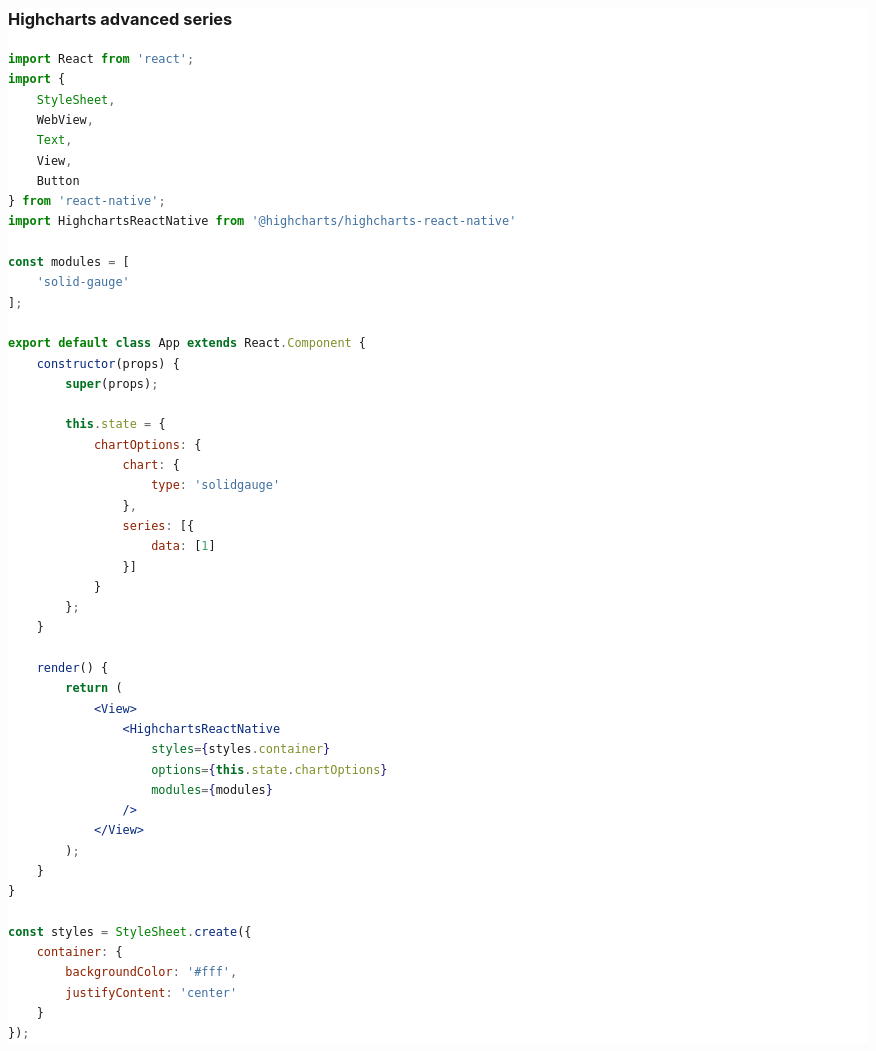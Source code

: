 ### Highcharts advanced series

```jsx
import React from 'react';
import {
    StyleSheet,
    WebView,
    Text,
    View,
    Button
} from 'react-native';
import HighchartsReactNative from '@highcharts/highcharts-react-native'

const modules = [
    'solid-gauge'
];

export default class App extends React.Component {
    constructor(props) {
        super(props);

        this.state = {
            chartOptions: {
                chart: {
                    type: 'solidgauge'
                },
                series: [{
                    data: [1]
                }]
            }
        };
    }

    render() {
        return (
            <View>
                <HighchartsReactNative
                    styles={styles.container}
                    options={this.state.chartOptions}
                    modules={modules}
                />
            </View>
        );
    }
}

const styles = StyleSheet.create({
    container: {
        backgroundColor: '#fff',
        justifyContent: 'center'
    }
});
```
